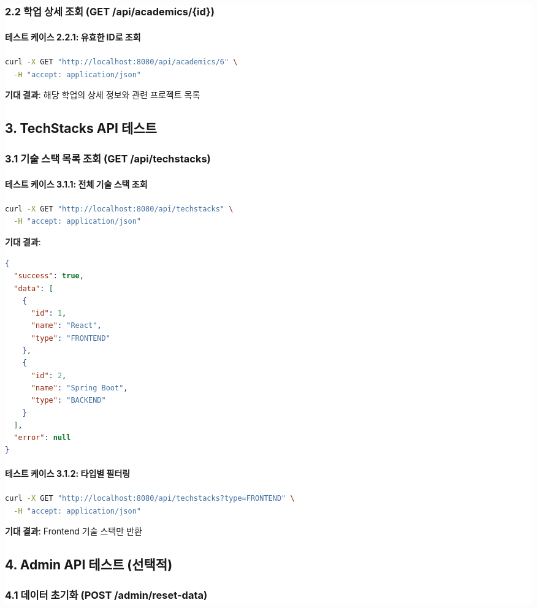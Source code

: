 ### 2.2 학업 상세 조회 (GET /api/academics/{id})

#### 테스트 케이스 2.2.1: 유효한 ID로 조회
```bash
curl -X GET "http://localhost:8080/api/academics/6" \
  -H "accept: application/json"
```

**기대 결과**: 해당 학업의 상세 정보와 관련 프로젝트 목록

## 3. TechStacks API 테스트

### 3.1 기술 스택 목록 조회 (GET /api/techstacks)

#### 테스트 케이스 3.1.1: 전체 기술 스택 조회
```bash
curl -X GET "http://localhost:8080/api/techstacks" \
  -H "accept: application/json"
```

**기대 결과**:
```json
{
  "success": true,
  "data": [
    {
      "id": 1,
      "name": "React",
      "type": "FRONTEND"
    },
    {
      "id": 2,
      "name": "Spring Boot",
      "type": "BACKEND"
    }
  ],
  "error": null
}
```

#### 테스트 케이스 3.1.2: 타입별 필터링
```bash
curl -X GET "http://localhost:8080/api/techstacks?type=FRONTEND" \
  -H "accept: application/json"
```

**기대 결과**: Frontend 기술 스택만 반환

## 4. Admin API 테스트 (선택적)

### 4.1 데이터 초기화 (POST /admin/reset-data)

